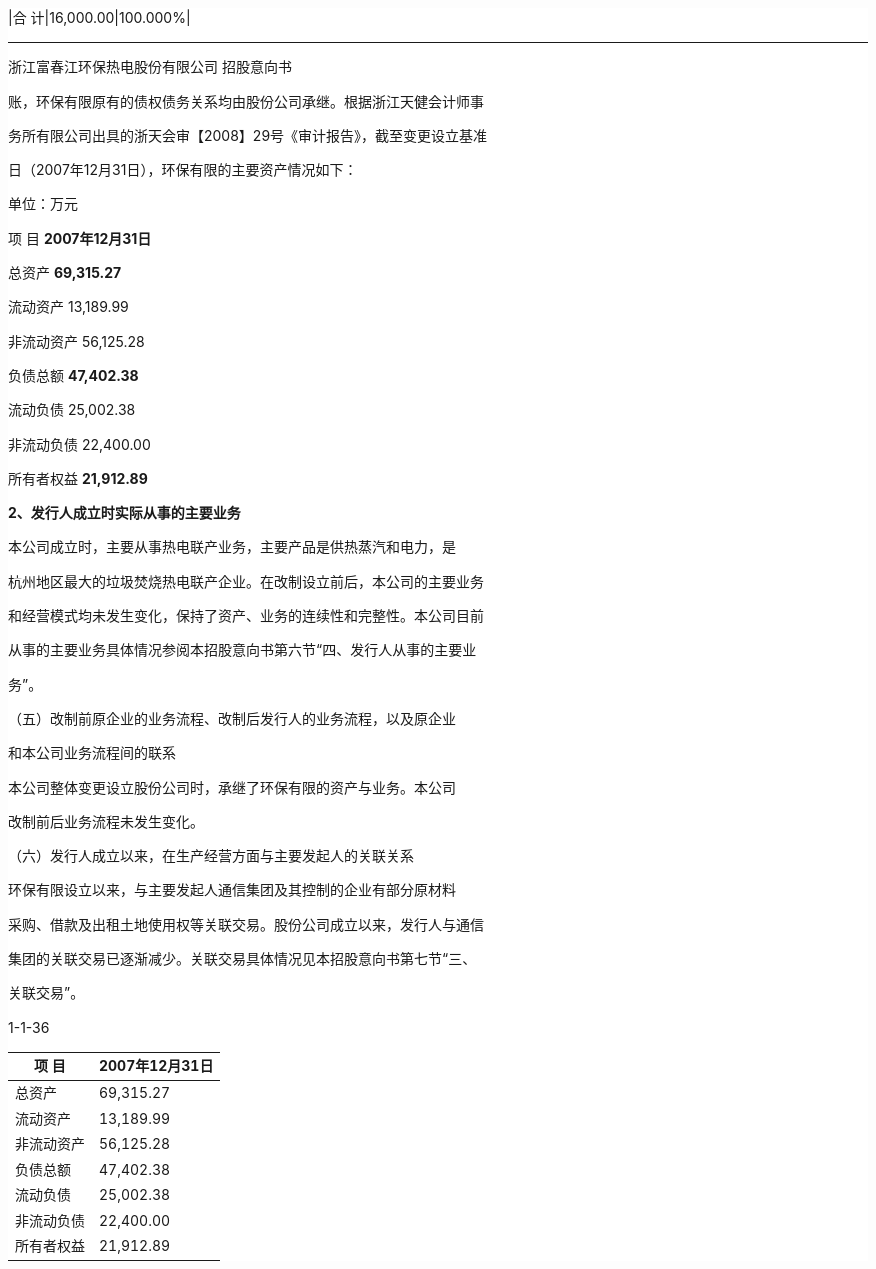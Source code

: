 |合 计|16,000.00|100.000%|


-----

浙江富春江环保热电股份有限公司 招股意向书

账，环保有限原有的债权债务关系均由股份公司承继。根据浙江天健会计师事

务所有限公司出具的浙天会审【2008】29号《审计报告》，截至变更设立基准

日（2007年12月31日），环保有限的主要资产情况如下：

单位：万元

项 目 **2007年12月31日**

总资产 **69,315.27**

流动资产 13,189.99

非流动资产 56,125.28

负债总额 **47,402.38**

流动负债 25,002.38

非流动负债 22,400.00

所有者权益 **21,912.89**

**2、发行人成立时实际从事的主要业务**

本公司成立时，主要从事热电联产业务，主要产品是供热蒸汽和电力，是

杭州地区最大的垃圾焚烧热电联产企业。在改制设立前后，本公司的主要业务

和经营模式均未发生变化，保持了资产、业务的连续性和完整性。本公司目前

从事的主要业务具体情况参阅本招股意向书第六节“四、发行人从事的主要业

务”。

（五）改制前原企业的业务流程、改制后发行人的业务流程，以及原企业

和本公司业务流程间的联系

本公司整体变更设立股份公司时，承继了环保有限的资产与业务。本公司

改制前后业务流程未发生变化。

（六）发行人成立以来，在生产经营方面与主要发起人的关联关系

环保有限设立以来，与主要发起人通信集团及其控制的企业有部分原材料

采购、借款及出租土地使用权等关联交易。股份公司成立以来，发行人与通信

集团的关联交易已逐渐减少。关联交易具体情况见本招股意向书第七节“三、

关联交易”。

1-1-36

|项 目|2007年12月31日|
|---|---|
|总资产|69,315.27|
|流动资产|13,189.99|
|非流动资产|56,125.28|
|负债总额|47,402.38|
|流动负债|25,002.38|
|非流动负债|22,400.00|
|所有者权益|21,912.89|
